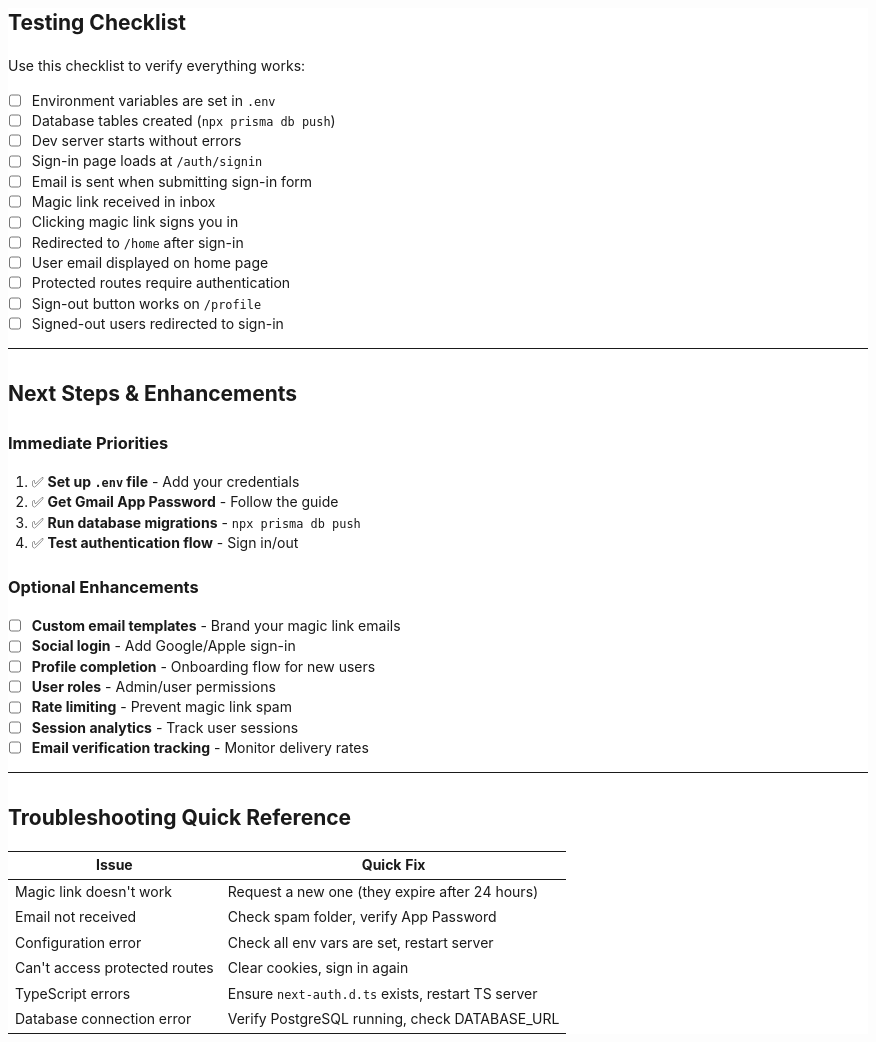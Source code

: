 
## Testing Checklist

Use this checklist to verify everything works:

- [ ] Environment variables are set in `.env`
- [ ] Database tables created (`npx prisma db push`)
- [ ] Dev server starts without errors
- [ ] Sign-in page loads at `/auth/signin`
- [ ] Email is sent when submitting sign-in form
- [ ] Magic link received in inbox
- [ ] Clicking magic link signs you in
- [ ] Redirected to `/home` after sign-in
- [ ] User email displayed on home page
- [ ] Protected routes require authentication
- [ ] Sign-out button works on `/profile`
- [ ] Signed-out users redirected to sign-in

---

## Next Steps & Enhancements

### Immediate Priorities
1. ✅ **Set up `.env` file** - Add your credentials
2. ✅ **Get Gmail App Password** - Follow the guide
3. ✅ **Run database migrations** - `npx prisma db push`
4. ✅ **Test authentication flow** - Sign in/out

### Optional Enhancements
- [ ] **Custom email templates** - Brand your magic link emails
- [ ] **Social login** - Add Google/Apple sign-in
- [ ] **Profile completion** - Onboarding flow for new users
- [ ] **User roles** - Admin/user permissions
- [ ] **Rate limiting** - Prevent magic link spam
- [ ] **Session analytics** - Track user sessions
- [ ] **Email verification tracking** - Monitor delivery rates

---

## Troubleshooting Quick Reference

| Issue | Quick Fix |
|-------|-----------|
| Magic link doesn't work | Request a new one (they expire after 24 hours) |
| Email not received | Check spam folder, verify App Password |
| Configuration error | Check all env vars are set, restart server |
| Can't access protected routes | Clear cookies, sign in again |
| TypeScript errors | Ensure `next-auth.d.ts` exists, restart TS server |
| Database connection error | Verify PostgreSQL running, check DATABASE_URL |
